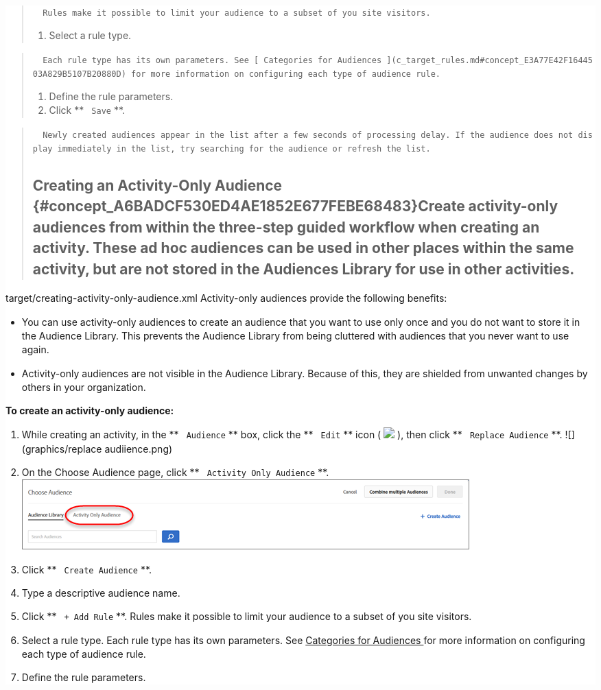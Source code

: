 >       Rules make it possible to limit your audience to a subset of you site visitors.
>1. Select a rule type.

>       Each rule type has its own parameters. See [ Categories for Audiences ](c_target_rules.md#concept_E3A77E42F1644503A829B5107B20880D) for more information on configuring each type of audience rule. 
>1. Define the rule parameters.
>1. Click ** ` Save` **.

>       Newly created audiences appear in the list after a few seconds of processing delay. If the audience does not display immediately in the list, try searching for the audience or refresh the list.
>## Creating an Activity-Only Audience {#concept_A6BADCF530ED4AE1852E677FEBE68483}Create activity-only audiences from within the three-step guided workflow when creating an activity. These ad hoc audiences can be used in other places within the same activity, but are not stored in the Audiences Library for use in other activities. 
<draft-comment otherprops="merge">
  target/creating-activity-only-audience.xml 
</draft-comment>Activity-only audiences provide the following benefits:

* You can use activity-only audiences to create an audience that you want to use only once and you do not want to store it in the Audience Library. This prevents the Audience Library from being cluttered with audiences that you never want to use again.

* Activity-only audiences are not visible in the Audience Library. Because of this, they are shielded from unwanted changes by others in your organization.


**To create an activity-only audience:** 

1. While creating an activity, in the ** ` Audience` ** box, click the ** ` Edit` ** icon (  ![](https://marketing.adobe.com/resources/help/en_US/target/graphics/icon_more_options.png) ), then click ** ` Replace Audience` **. 
   ![](graphics/replace audiience.png) 

1. On the Choose Audience page, click ** ` Activity Only Audience` **. 
   ![](graphics/activity-only-aud.png) 

1. Click ** ` Create Audience` **. 

1. Type a descriptive audience name.

1. Click ** ` + Add Rule` **. 
   Rules make it possible to limit your audience to a subset of you site visitors.

1. Select a rule type.
   Each rule type has its own parameters. See [ Categories for Audiences ](c_target_rules.md#concept_E3A77E42F1644503A829B5107B20880D) for more information on configuring each type of audience rule. 

1. Define the rule parameters.
